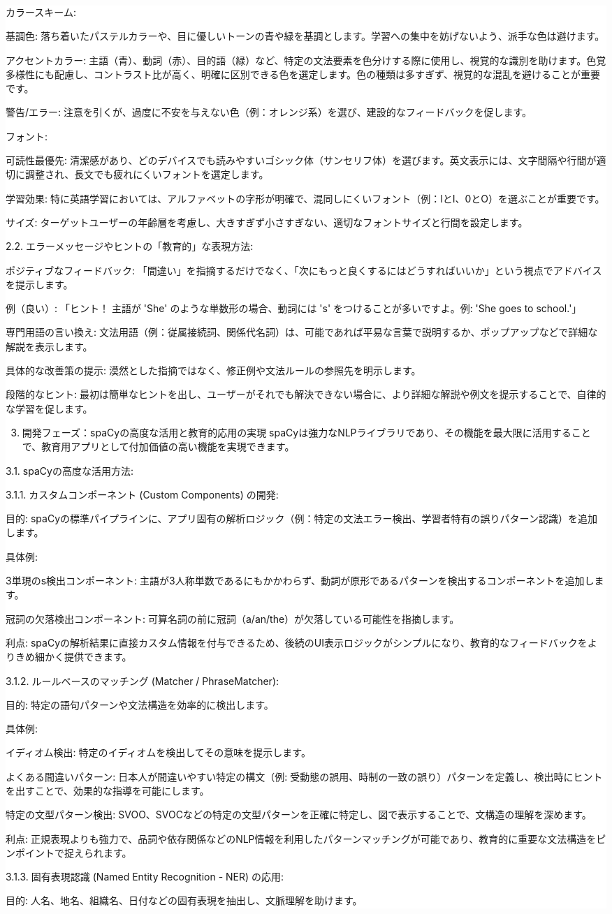 カラースキーム:

基調色: 落ち着いたパステルカラーや、目に優しいトーンの青や緑を基調とします。学習への集中を妨げないよう、派手な色は避けます。

アクセントカラー: 主語（青）、動詞（赤）、目的語（緑）など、特定の文法要素を色分けする際に使用し、視覚的な識別を助けます。色覚多様性にも配慮し、コントラスト比が高く、明確に区別できる色を選定します。色の種類は多すぎず、視覚的な混乱を避けることが重要です。

警告/エラー: 注意を引くが、過度に不安を与えない色（例：オレンジ系）を選び、建設的なフィードバックを促します。

フォント:

可読性最優先: 清潔感があり、どのデバイスでも読みやすいゴシック体（サンセリフ体）を選びます。英文表示には、文字間隔や行間が適切に調整され、長文でも疲れにくいフォントを選定します。

学習効果: 特に英語学習においては、アルファベットの字形が明確で、混同しにくいフォント（例：lとI、0とO）を選ぶことが重要です。

サイズ: ターゲットユーザーの年齢層を考慮し、大きすぎず小さすぎない、適切なフォントサイズと行間を設定します。

2.2. エラーメッセージやヒントの「教育的」な表現方法:

ポジティブなフィードバック: 「間違い」を指摘するだけでなく、「次にもっと良くするにはどうすればいいか」という視点でアドバイスを提示します。

例（良い）: 「ヒント！ 主語が 'She' のような単数形の場合、動詞には 's' をつけることが多いですよ。例: 'She goes to school.'」

専門用語の言い換え: 文法用語（例：従属接続詞、関係代名詞）は、可能であれば平易な言葉で説明するか、ポップアップなどで詳細な解説を表示します。

具体的な改善策の提示: 漠然とした指摘ではなく、修正例や文法ルールの参照先を明示します。



段階的なヒント: 最初は簡単なヒントを出し、ユーザーがそれでも解決できない場合に、より詳細な解説や例文を提示することで、自律的な学習を促します。

3. 開発フェーズ：spaCyの高度な活用と教育的応用の実現
spaCyは強力なNLPライブラリであり、その機能を最大限に活用することで、教育用アプリとして付加価値の高い機能を実現できます。

3.1. spaCyの高度な活用方法:

3.1.1. カスタムコンポーネント (Custom Components) の開発:

目的: spaCyの標準パイプラインに、アプリ固有の解析ロジック（例：特定の文法エラー検出、学習者特有の誤りパターン認識）を追加します。

具体例:

3単現のs検出コンポーネント: 主語が3人称単数であるにもかかわらず、動詞が原形であるパターンを検出するコンポーネントを追加します。

冠詞の欠落検出コンポーネント: 可算名詞の前に冠詞（a/an/the）が欠落している可能性を指摘します。

利点: spaCyの解析結果に直接カスタム情報を付与できるため、後続のUI表示ロジックがシンプルになり、教育的なフィードバックをよりきめ細かく提供できます。

3.1.2. ルールベースのマッチング (Matcher / PhraseMatcher):

目的: 特定の語句パターンや文法構造を効率的に検出します。

具体例:

イディオム検出: 特定のイディオムを検出してその意味を提示します。

よくある間違いパターン: 日本人が間違いやすい特定の構文（例: 受動態の誤用、時制の一致の誤り）パターンを定義し、検出時にヒントを出すことで、効果的な指導を可能にします。

特定の文型パターン検出: SVOO、SVOCなどの特定の文型パターンを正確に特定し、図で表示することで、文構造の理解を深めます。

利点: 正規表現よりも強力で、品詞や依存関係などのNLP情報を利用したパターンマッチングが可能であり、教育的に重要な文法構造をピンポイントで捉えられます。

3.1.3. 固有表現認識 (Named Entity Recognition - NER) の応用:

目的: 人名、地名、組織名、日付などの固有表現を抽出し、文脈理解を助けます。
